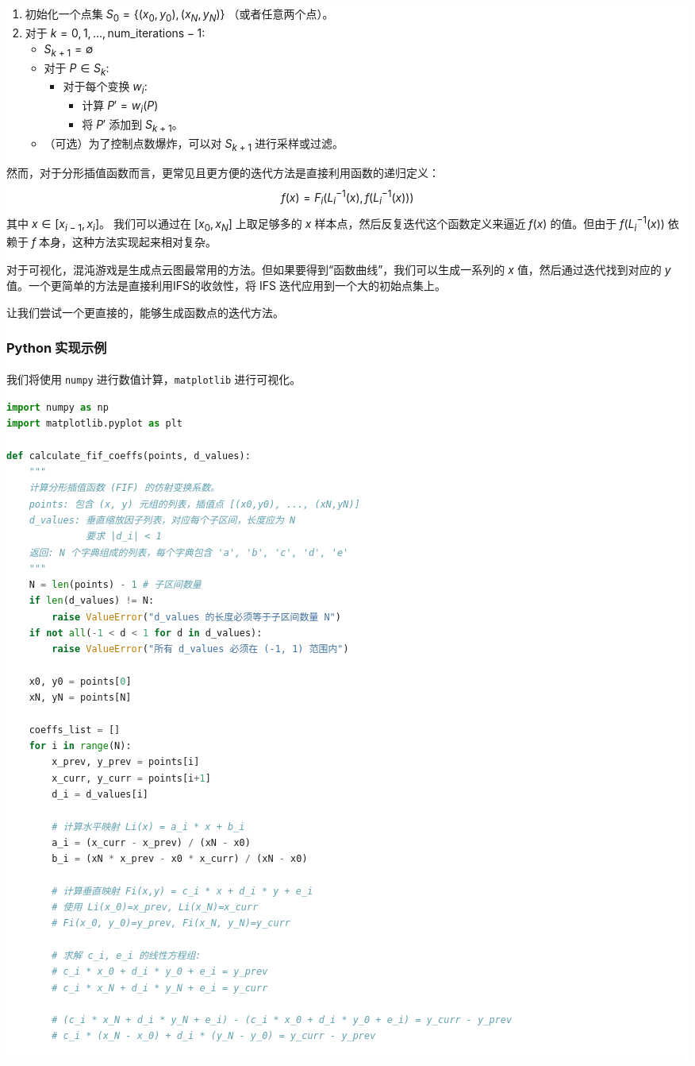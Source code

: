 1.  初始化一个点集 $S_0 = \{(x_0, y_0), (x_N, y_N)\}$ （或者任意两个点）。
2.  对于 $k=0, 1, \dots, \text{num\_iterations}-1$:
    *   $S_{k+1} = \emptyset$
    *   对于 $P \in S_k$:
        *   对于每个变换 $w_i$:
            *   计算 $P' = w_i(P)$
            *   将 $P'$ 添加到 $S_{k+1}$。
    *   （可选）为了控制点数爆炸，可以对 $S_{k+1}$ 进行采样或过滤。

然而，对于分形插值函数而言，更常见且更方便的迭代方法是直接利用函数的递归定义：
$$f(x) = F_i(L_i^{-1}(x), f(L_i^{-1}(x)))$$
其中 $x \in [x_{i-1}, x_i]$。
我们可以通过在 $[x_0, x_N]$ 上取足够多的 $x$ 样本点，然后反复迭代这个函数定义来逼近 $f(x)$ 的值。但由于 $f(L_i^{-1}(x))$ 依赖于 $f$ 本身，这种方法实现起来相对复杂。

对于可视化，混沌游戏是生成点云图最常用的方法。但如果要得到“函数曲线”，我们可以生成一系列的 $x$ 值，然后通过迭代找到对应的 $y$ 值。一个更简单的方法是直接利用IFS的收敛性，将 IFS 迭代应用到一个大的初始点集上。

让我们尝试一个更直接的，能够生成函数点的迭代方法。

### Python 实现示例

我们将使用 `numpy` 进行数值计算，`matplotlib` 进行可视化。

```python
import numpy as np
import matplotlib.pyplot as plt

def calculate_fif_coeffs(points, d_values):
    """
    计算分形插值函数 (FIF) 的仿射变换系数。
    points: 包含 (x, y) 元组的列表，插值点 [(x0,y0), ..., (xN,yN)]
    d_values: 垂直缩放因子列表，对应每个子区间，长度应为 N
              要求 |d_i| < 1
    返回: N 个字典组成的列表，每个字典包含 'a', 'b', 'c', 'd', 'e'
    """
    N = len(points) - 1 # 子区间数量
    if len(d_values) != N:
        raise ValueError("d_values 的长度必须等于子区间数量 N")
    if not all(-1 < d < 1 for d in d_values):
        raise ValueError("所有 d_values 必须在 (-1, 1) 范围内")

    x0, y0 = points[0]
    xN, yN = points[N]

    coeffs_list = []
    for i in range(N):
        x_prev, y_prev = points[i]
        x_curr, y_curr = points[i+1]
        d_i = d_values[i]

        # 计算水平映射 Li(x) = a_i * x + b_i
        a_i = (x_curr - x_prev) / (xN - x0)
        b_i = (xN * x_prev - x0 * x_curr) / (xN - x0)

        # 计算垂直映射 Fi(x,y) = c_i * x + d_i * y + e_i
        # 使用 Li(x_0)=x_prev, Li(x_N)=x_curr
        # Fi(x_0, y_0)=y_prev, Fi(x_N, y_N)=y_curr
        
        # 求解 c_i, e_i 的线性方程组:
        # c_i * x_0 + d_i * y_0 + e_i = y_prev
        # c_i * x_N + d_i * y_N + e_i = y_curr
        
        # (c_i * x_N + d_i * y_N + e_i) - (c_i * x_0 + d_i * y_0 + e_i) = y_curr - y_prev
        # c_i * (x_N - x_0) + d_i * (y_N - y_0) = y_curr - y_prev
        
```